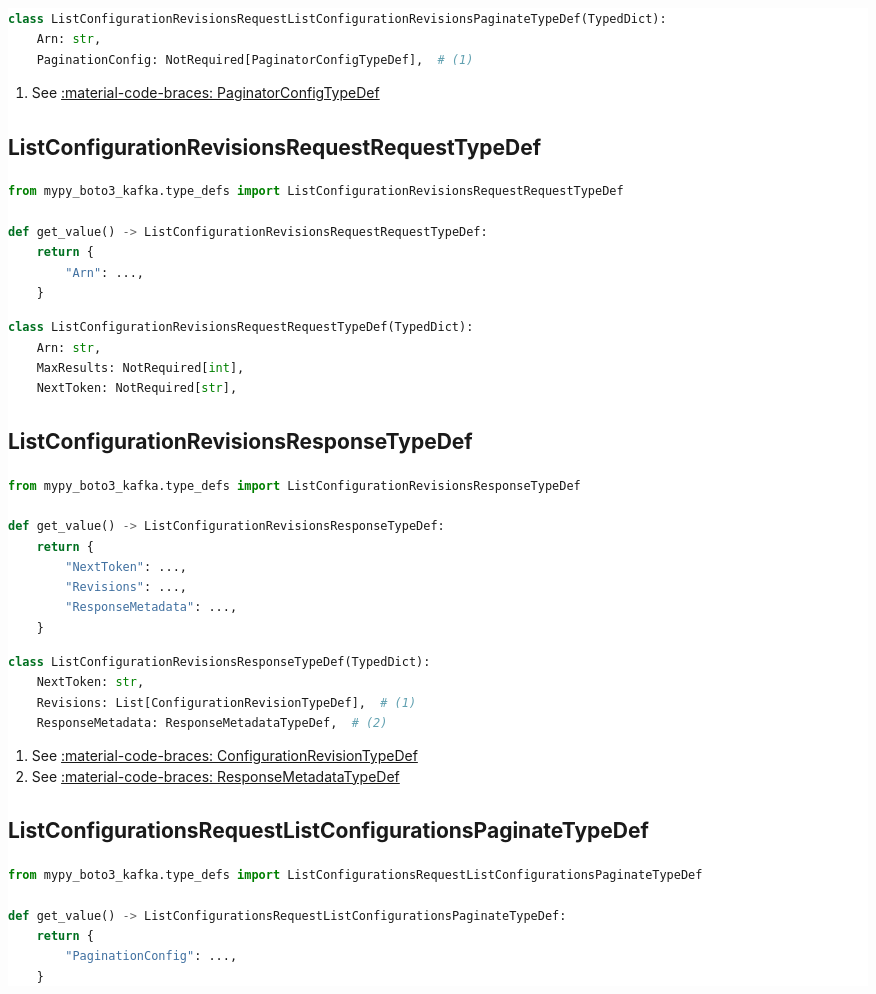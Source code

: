 ```python title="Definition"
class ListConfigurationRevisionsRequestListConfigurationRevisionsPaginateTypeDef(TypedDict):
    Arn: str,
    PaginationConfig: NotRequired[PaginatorConfigTypeDef],  # (1)
```

1. See [:material-code-braces: PaginatorConfigTypeDef](./type_defs.md#paginatorconfigtypedef) 
## ListConfigurationRevisionsRequestRequestTypeDef

```python title="Usage Example"
from mypy_boto3_kafka.type_defs import ListConfigurationRevisionsRequestRequestTypeDef

def get_value() -> ListConfigurationRevisionsRequestRequestTypeDef:
    return {
        "Arn": ...,
    }
```

```python title="Definition"
class ListConfigurationRevisionsRequestRequestTypeDef(TypedDict):
    Arn: str,
    MaxResults: NotRequired[int],
    NextToken: NotRequired[str],
```

## ListConfigurationRevisionsResponseTypeDef

```python title="Usage Example"
from mypy_boto3_kafka.type_defs import ListConfigurationRevisionsResponseTypeDef

def get_value() -> ListConfigurationRevisionsResponseTypeDef:
    return {
        "NextToken": ...,
        "Revisions": ...,
        "ResponseMetadata": ...,
    }
```

```python title="Definition"
class ListConfigurationRevisionsResponseTypeDef(TypedDict):
    NextToken: str,
    Revisions: List[ConfigurationRevisionTypeDef],  # (1)
    ResponseMetadata: ResponseMetadataTypeDef,  # (2)
```

1. See [:material-code-braces: ConfigurationRevisionTypeDef](./type_defs.md#configurationrevisiontypedef) 
2. See [:material-code-braces: ResponseMetadataTypeDef](./type_defs.md#responsemetadatatypedef) 
## ListConfigurationsRequestListConfigurationsPaginateTypeDef

```python title="Usage Example"
from mypy_boto3_kafka.type_defs import ListConfigurationsRequestListConfigurationsPaginateTypeDef

def get_value() -> ListConfigurationsRequestListConfigurationsPaginateTypeDef:
    return {
        "PaginationConfig": ...,
    }
```
